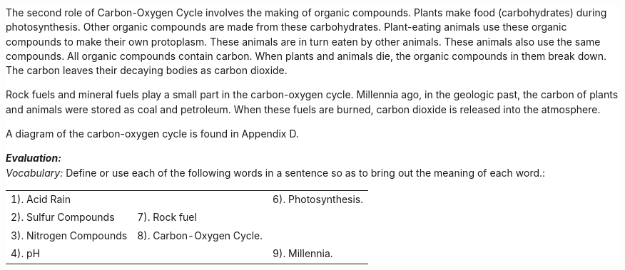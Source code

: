 The second role of Carbon-Oxygen Cycle involves the making of organic compounds. Plants make food (carbohydrates) during photosynthesis. Other organic compounds are made from these carbohydrates. Plant-eating animals use these organic compounds to make their own protoplasm. These animals are in turn eaten by other animals. These animals also use the same compounds. All organic compounds contain carbon. When plants and animals die, the organic compounds in them break down. The carbon leaves their decaying bodies as carbon dioxide.
 <p>
  Rock fuels and mineral fuels play a small part in the carbon-oxygen cycle. Millennia ago, in the geologic past, the carbon of plants and animals were stored as coal and petroleum. When these fuels are burned, carbon dioxide is released into the atmosphere.
 </p>
 <p>
  A diagram of the carbon-oxygen cycle is found in Appendix D.
 </p>
<p>
  <b>
   <i>
    Evaluation:
   </i>
  </b>
  <br/>
  <i>
   Vocabulary:
  </i>
  Define or use each of the following words in a sentence so as to bring out the meaning of each word.:
 </p>
<table border="0">
  <tr>
   <td>
    1). Acid Rain
   </td>
   <td>
   </td>
   <td>
    6). Photosynthesis.
   </td>
  </tr>
  <tr>
   <td>
    2). Sulfur Compounds
   </td>
   <td>
    7). Rock fuel
   </td>
  </tr>
  <tr>
   <td>
    3). Nitrogen Compounds
   </td>
   <td>
    8). Carbon-Oxygen Cycle.
   </td>
  </tr>
  <tr>
   <td>
    4). pH
   </td>
   <td>
   </td>
   <td>
    9). Millennia.
   </td>
  </tr>